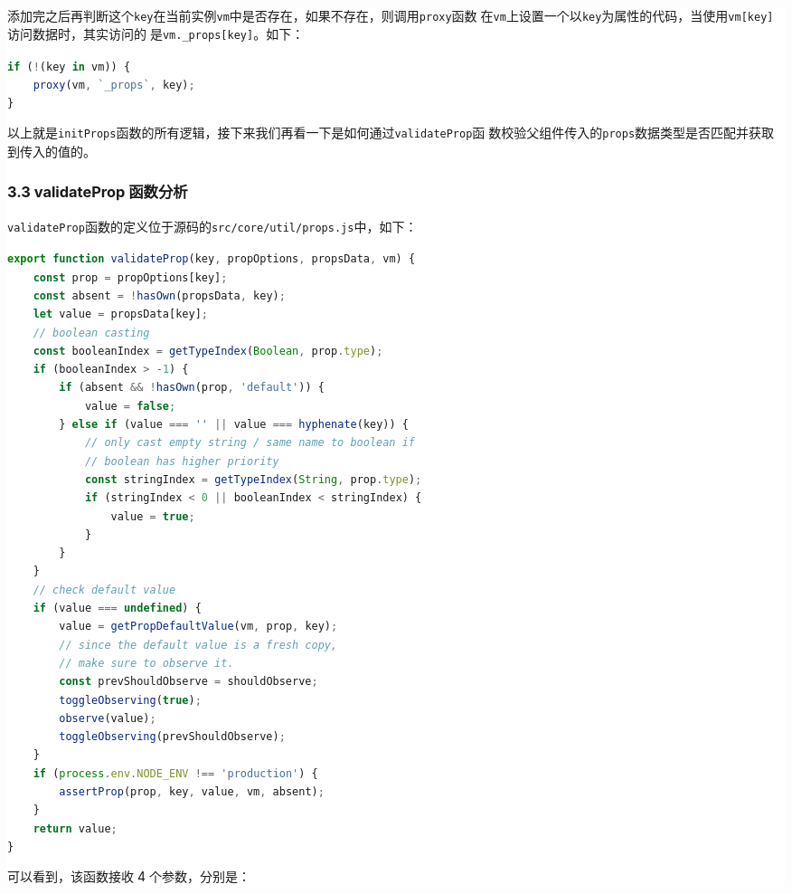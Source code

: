 添加完之后再判断这个`key`在当前实例`vm`中是否存在，如果不存在，则调用`proxy`函数
在`vm`上设置一个以`key`为属性的代码，当使用`vm[key]`访问数据时，其实访问的
是`vm._props[key]`。如下：

```javascript
if (!(key in vm)) {
	proxy(vm, `_props`, key);
}
```

以上就是`initProps`函数的所有逻辑，接下来我们再看一下是如何通过`validateProp`函
数校验父组件传入的`props`数据类型是否匹配并获取到传入的值的。

### 3.3 validateProp 函数分析

`validateProp`函数的定义位于源码的`src/core/util/props.js`中，如下：

```javascript
export function validateProp(key, propOptions, propsData, vm) {
	const prop = propOptions[key];
	const absent = !hasOwn(propsData, key);
	let value = propsData[key];
	// boolean casting
	const booleanIndex = getTypeIndex(Boolean, prop.type);
	if (booleanIndex > -1) {
		if (absent && !hasOwn(prop, 'default')) {
			value = false;
		} else if (value === '' || value === hyphenate(key)) {
			// only cast empty string / same name to boolean if
			// boolean has higher priority
			const stringIndex = getTypeIndex(String, prop.type);
			if (stringIndex < 0 || booleanIndex < stringIndex) {
				value = true;
			}
		}
	}
	// check default value
	if (value === undefined) {
		value = getPropDefaultValue(vm, prop, key);
		// since the default value is a fresh copy,
		// make sure to observe it.
		const prevShouldObserve = shouldObserve;
		toggleObserving(true);
		observe(value);
		toggleObserving(prevShouldObserve);
	}
	if (process.env.NODE_ENV !== 'production') {
		assertProp(prop, key, value, vm, absent);
	}
	return value;
}
```

可以看到，该函数接收 4 个参数，分别是：
